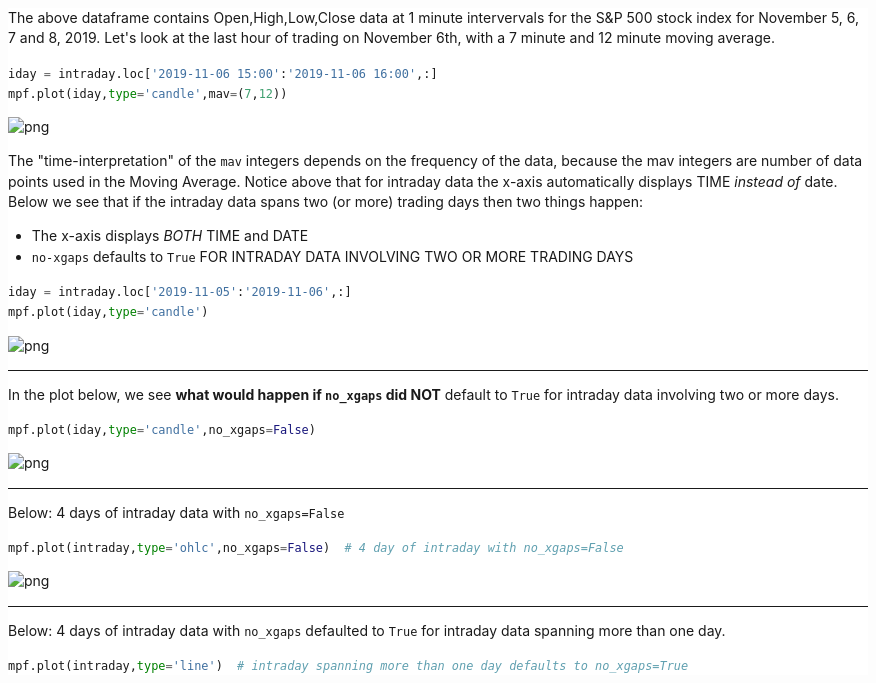 The above dataframe contains Open,High,Low,Close data at 1 minute intervervals for the S&P 500 stock index for November 5, 6, 7 and 8, 2019.  Let's look at the last hour of trading on November 6th, with a 7 minute and 12 minute moving average.


```python
iday = intraday.loc['2019-11-06 15:00':'2019-11-06 16:00',:]
mpf.plot(iday,type='candle',mav=(7,12))
```

![png](https://raw.githubusercontent.com/matplotlib/mplfinance/master/readme_files/readme_18_0.png)


  The "time-interpretation" of the `mav` integers depends on the frequency of the data, because the mav integers are number of data points used in the Moving Average.  Notice above that for intraday data the x-axis automatically displays TIME *instead of* date.  Below we see that if the intraday data spans two (or more) trading days then two things happen:
- The x-axis displays *BOTH* TIME and DATE
- `no-xgaps` defaults to `True` FOR INTRADAY DATA INVOLVING TWO OR MORE TRADING DAYS


```python
iday = intraday.loc['2019-11-05':'2019-11-06',:]
mpf.plot(iday,type='candle')
```


![png](https://raw.githubusercontent.com/matplotlib/mplfinance/master/readme_files/readme_20_0.png)


---
In the plot below, we see **what would happen if ` no_xgaps ` did NOT** default to `True` for intraday data involving two or more days.


```python
mpf.plot(iday,type='candle',no_xgaps=False)
```


![png](https://raw.githubusercontent.com/matplotlib/mplfinance/master/readme_files/readme_22_0.png)


---
Below: 4 days of intraday data with `no_xgaps=False`


```python
mpf.plot(intraday,type='ohlc',no_xgaps=False)  # 4 day of intraday with no_xgaps=False
```


![png](https://raw.githubusercontent.com/matplotlib/mplfinance/master/readme_files/readme_24_0.png)


---
Below: 4 days of intraday data with `no_xgaps` defaulted to `True` for intraday data spanning more than one day.


```python
mpf.plot(intraday,type='line')  # intraday spanning more than one day defaults to no_xgaps=True
```
